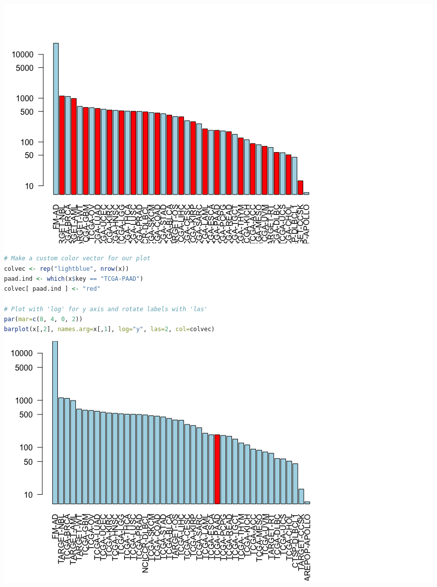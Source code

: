 ![](class18_files/figure-markdown_github/unnamed-chunk-5-1.png)

``` r
# Make a custom color vector for our plot
colvec <- rep("lightblue", nrow(x))
paad.ind <- which(x$key == "TCGA-PAAD")
colvec[ paad.ind ] <- "red"

# Plot with 'log' for y axis and rotate labels with 'las'
par(mar=c(8, 4, 0, 2))  
barplot(x[,2], names.arg=x[,1], log="y", las=2, col=colvec)
```

![](class18_files/figure-markdown_github/unnamed-chunk-6-1.png)
